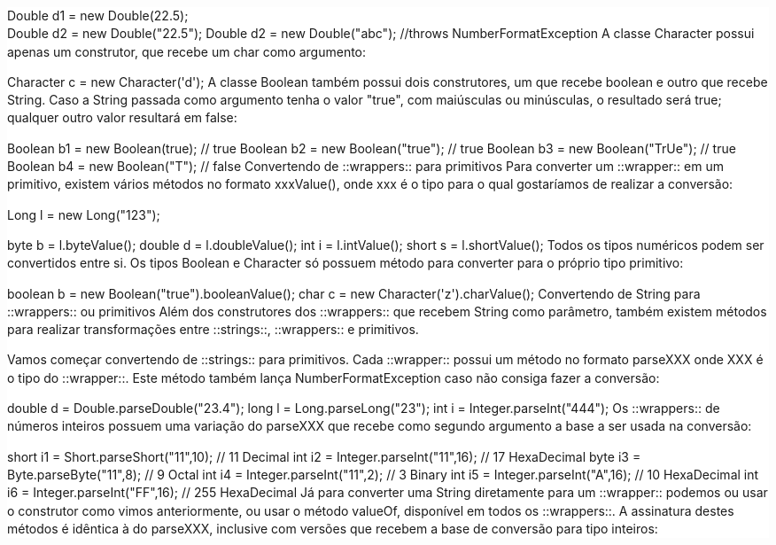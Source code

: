 
Double d1 = new Double(22.5);  
Double d2 = new Double("22.5");
Double d2 = new Double("abc"); //throws NumberFormatException
A classe Character possui apenas um construtor, que recebe um char como argumento:


Character c = new Character('d');
A classe Boolean também possui dois construtores, um que recebe boolean e outro que recebe String. Caso a String passada como argumento tenha o valor "true", com maiúsculas ou minúsculas, o resultado será true; qualquer outro valor resultará em false:


Boolean b1 = new Boolean(true);   // true
Boolean b2 = new Boolean("true"); // true
Boolean b3 = new Boolean("TrUe"); // true
Boolean b4 = new Boolean("T");    // false
Convertendo de ::wrappers:: para primitivos
Para converter um ::wrapper:: em um primitivo, existem vários métodos no formato xxxValue(), onde xxx é o tipo para o qual gostaríamos de realizar a conversão:


Long l = new Long("123");

byte b = l.byteValue();
double d = l.doubleValue();
int i = l.intValue();
short s = l.shortValue();
Todos os tipos numéricos podem ser convertidos entre si. Os tipos Boolean e Character só possuem método para converter para o próprio tipo primitivo:


boolean b = new Boolean("true").booleanValue();
char c = new Character('z').charValue();
Convertendo de String para ::wrappers:: ou primitivos
Além dos construtores dos ::wrappers:: que recebem String como parâmetro, também existem métodos para realizar transformações entre ::strings::, ::wrappers:: e primitivos.

Vamos começar convertendo de ::strings:: para primitivos. Cada ::wrapper:: possui um método no formato parseXXX onde XXX é o tipo do ::wrapper::. Este método também lança NumberFormatException caso não consiga fazer a conversão:


double d = Double.parseDouble("23.4");
long l = Long.parseLong("23");
int i = Integer.parseInt("444");
Os ::wrappers:: de números inteiros possuem uma variação do parseXXX que recebe como segundo argumento a base a ser usada na conversão:


short i1 = Short.parseShort("11",10); // 11  Decimal
int i2 = Integer.parseInt("11",16);   // 17  HexaDecimal
byte i3 = Byte.parseByte("11",8);     // 9   Octal
int i4 = Integer.parseInt("11",2);    // 3   Binary
int i5 = Integer.parseInt("A",16);    // 10  HexaDecimal
int i6 = Integer.parseInt("FF",16);   // 255 HexaDecimal
Já para converter uma String diretamente para um ::wrapper:: podemos ou usar o construtor como vimos anteriormente, ou usar o método valueOf, disponível em todos os ::wrappers::. A assinatura destes métodos é idêntica à do parseXXX, inclusive com versões que recebem a base de conversão para tipo inteiros:
